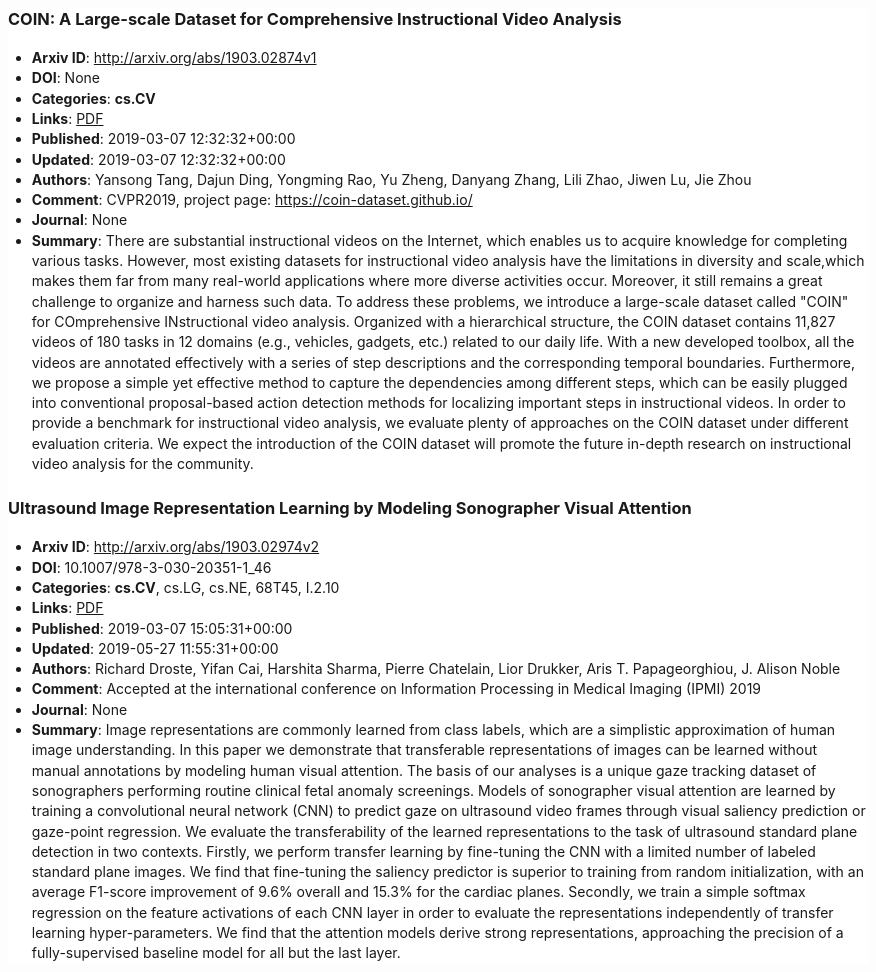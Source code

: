 

### COIN: A Large-scale Dataset for Comprehensive Instructional Video Analysis
- **Arxiv ID**: http://arxiv.org/abs/1903.02874v1
- **DOI**: None
- **Categories**: **cs.CV**
- **Links**: [PDF](http://arxiv.org/pdf/1903.02874v1)
- **Published**: 2019-03-07 12:32:32+00:00
- **Updated**: 2019-03-07 12:32:32+00:00
- **Authors**: Yansong Tang, Dajun Ding, Yongming Rao, Yu Zheng, Danyang Zhang, Lili Zhao, Jiwen Lu, Jie Zhou
- **Comment**: CVPR2019, project page: https://coin-dataset.github.io/
- **Journal**: None
- **Summary**: There are substantial instructional videos on the Internet, which enables us to acquire knowledge for completing various tasks. However, most existing datasets for instructional video analysis have the limitations in diversity and scale,which makes them far from many real-world applications where more diverse activities occur. Moreover, it still remains a great challenge to organize and harness such data. To address these problems, we introduce a large-scale dataset called "COIN" for COmprehensive INstructional video analysis. Organized with a hierarchical structure, the COIN dataset contains 11,827 videos of 180 tasks in 12 domains (e.g., vehicles, gadgets, etc.) related to our daily life. With a new developed toolbox, all the videos are annotated effectively with a series of step descriptions and the corresponding temporal boundaries. Furthermore, we propose a simple yet effective method to capture the dependencies among different steps, which can be easily plugged into conventional proposal-based action detection methods for localizing important steps in instructional videos. In order to provide a benchmark for instructional video analysis, we evaluate plenty of approaches on the COIN dataset under different evaluation criteria. We expect the introduction of the COIN dataset will promote the future in-depth research on instructional video analysis for the community.



### Ultrasound Image Representation Learning by Modeling Sonographer Visual Attention
- **Arxiv ID**: http://arxiv.org/abs/1903.02974v2
- **DOI**: 10.1007/978-3-030-20351-1_46
- **Categories**: **cs.CV**, cs.LG, cs.NE, 68T45, I.2.10
- **Links**: [PDF](http://arxiv.org/pdf/1903.02974v2)
- **Published**: 2019-03-07 15:05:31+00:00
- **Updated**: 2019-05-27 11:55:31+00:00
- **Authors**: Richard Droste, Yifan Cai, Harshita Sharma, Pierre Chatelain, Lior Drukker, Aris T. Papageorghiou, J. Alison Noble
- **Comment**: Accepted at the international conference on Information Processing in
  Medical Imaging (IPMI) 2019
- **Journal**: None
- **Summary**: Image representations are commonly learned from class labels, which are a simplistic approximation of human image understanding. In this paper we demonstrate that transferable representations of images can be learned without manual annotations by modeling human visual attention. The basis of our analyses is a unique gaze tracking dataset of sonographers performing routine clinical fetal anomaly screenings. Models of sonographer visual attention are learned by training a convolutional neural network (CNN) to predict gaze on ultrasound video frames through visual saliency prediction or gaze-point regression. We evaluate the transferability of the learned representations to the task of ultrasound standard plane detection in two contexts. Firstly, we perform transfer learning by fine-tuning the CNN with a limited number of labeled standard plane images. We find that fine-tuning the saliency predictor is superior to training from random initialization, with an average F1-score improvement of 9.6% overall and 15.3% for the cardiac planes. Secondly, we train a simple softmax regression on the feature activations of each CNN layer in order to evaluate the representations independently of transfer learning hyper-parameters. We find that the attention models derive strong representations, approaching the precision of a fully-supervised baseline model for all but the last layer.
